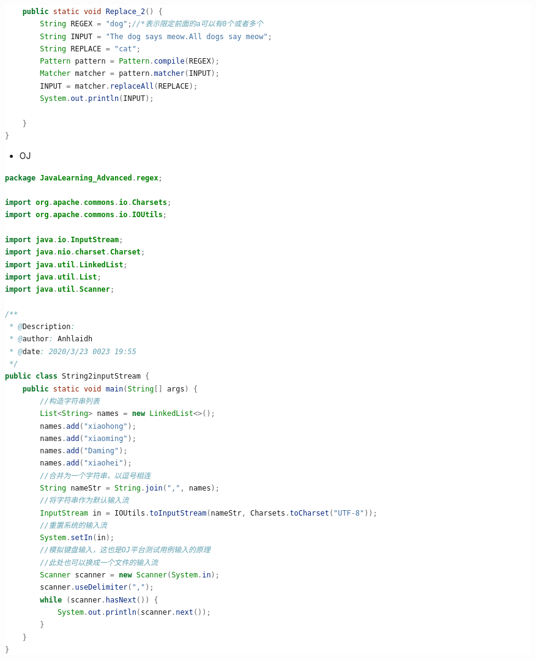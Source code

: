 ```java
    public static void Replace_2() {
        String REGEX = "dog";//*表示限定前面的a可以有0个或者多个
        String INPUT = "The dog says meow.All dogs say meow";
        String REPLACE = "cat";
        Pattern pattern = Pattern.compile(REGEX);
        Matcher matcher = pattern.matcher(INPUT);
        INPUT = matcher.replaceAll(REPLACE);
        System.out.println(INPUT);

    }
}

```

- OJ
```java
package JavaLearning_Advanced.regex;

import org.apache.commons.io.Charsets;
import org.apache.commons.io.IOUtils;

import java.io.InputStream;
import java.nio.charset.Charset;
import java.util.LinkedList;
import java.util.List;
import java.util.Scanner;

/**
 * @Description:
 * @author: Anhlaidh
 * @date: 2020/3/23 0023 19:55
 */
public class String2inputStream {
    public static void main(String[] args) {
        //构造字符串列表
        List<String> names = new LinkedList<>();
        names.add("xiaohong");
        names.add("xiaoming");
        names.add("Daming");
        names.add("xiaohei");
        //合并为一个字符串，以逗号相连
        String nameStr = String.join(",", names);
        //将字符串作为默认输入流
        InputStream in = IOUtils.toInputStream(nameStr, Charsets.toCharset("UTF-8"));
        //重置系统的输入流
        System.setIn(in);
        //模拟键盘输入，这也是OJ平台测试用例输入的原理
        //此处也可以换成一个文件的输入流
        Scanner scanner = new Scanner(System.in);
        scanner.useDelimiter(",");
        while (scanner.hasNext()) {
            System.out.println(scanner.next());
        }
    }
}
```
